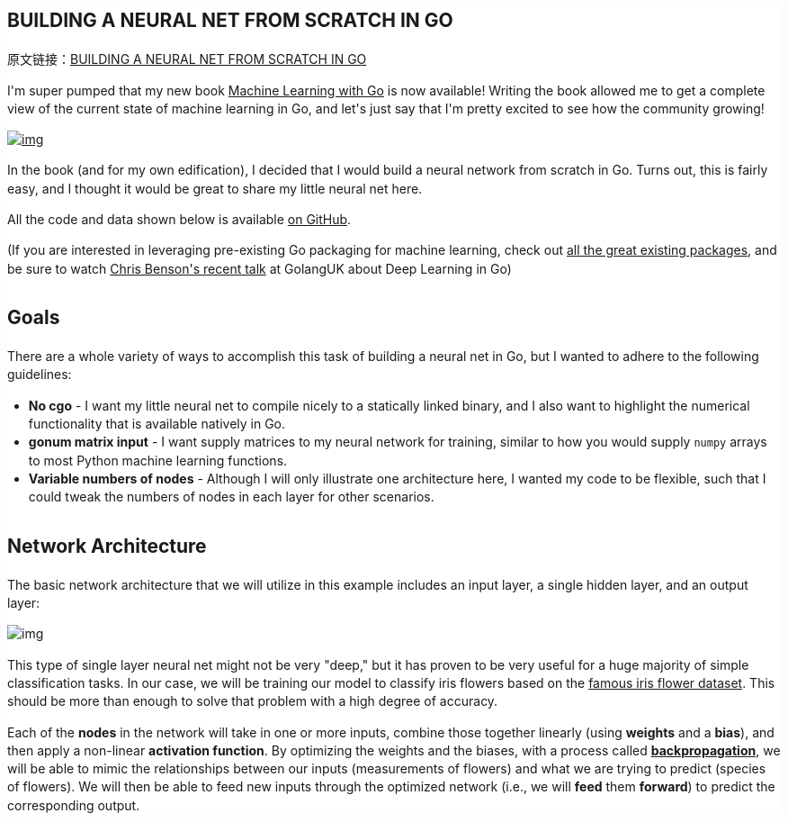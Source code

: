 ## BUILDING A NEURAL NET FROM SCRATCH IN GO

原文链接：[BUILDING A NEURAL NET FROM SCRATCH IN GO](https://www.datadan.io/building-a-neural-net-from-scratch-in-go/?from=hackcv&hmsr=hackcv.com&utm_medium=hackcv.com&utm_source=hackcv.com)

I'm super pumped that my new book [Machine Learning with Go](https://www.packtpub.com/big-data-and-business-intelligence/machine-learning-go) is now available! Writing the book allowed me to get a complete view of the current state of machine learning in Go, and let's just say that I'm pretty excited to see how the community growing!

[![img](https://www.datadan.io/content/images/2017/10/book_wide.png)](https://www.packtpub.com/big-data-and-business-intelligence/machine-learning-go)

In the book (and for my own edification), I decided that I would build a neural network from scratch in Go. Turns out, this is fairly easy, and I thought it would be great to share my little neural net here.

All the code and data shown below is available [on GitHub](https://github.com/dwhitena/gophernet).

(If you are interested in leveraging pre-existing Go packaging for machine learning, check out [all the great existing packages](https://github.com/gopherdata/resources/tree/master/tooling), and be sure to watch [Chris Benson's recent talk](https://youtu.be/CHzMEamGZDA) at GolangUK about Deep Learning in Go)

## Goals

There are a whole variety of ways to accomplish this task of building a neural net in Go, but I wanted to adhere to the following guidelines:

- **No cgo** - I want my little neural net to compile nicely to a statically linked binary, and I also want to highlight the numerical functionality that is available natively in Go.
- **gonum matrix input** - I want supply matrices to my neural network for training, similar to how you would supply `numpy` arrays to most Python machine learning functions.
- **Variable numbers of nodes** - Although I will only illustrate one architecture here, I wanted my code to be flexible, such that I could tweak the numbers of nodes in each layer for other scenarios.

## Network Architecture

The basic network architecture that we will utilize in this example includes an input layer, a single hidden layer, and an output layer:

![img](https://www.datadan.io/content/images/2017/09/B05151_Chapter_08_05-1.png)

This type of single layer neural net might not be very "deep," but it has proven to be very useful for a huge majority of simple classification tasks. In our case, we will be training our model to classify iris flowers based on the [famous iris flower dataset](https://en.wikipedia.org/wiki/Iris_flower_data_set). This should be more than enough to solve that problem with a high degree of accuracy.

Each of the **nodes** in the network will take in one or more inputs, combine those together linearly (using **weights** and a **bias**), and then apply a non-linear **activation function**. By optimizing the weights and the biases, with a process called [**backpropagation**](https://en.wikipedia.org/wiki/Backpropagation), we will be able to mimic the relationships between our inputs (measurements of flowers) and what we are trying to predict (species of flowers). We will then be able to feed new inputs through the optimized network (i.e., we will **feed** them **forward**) to predict the corresponding output.
